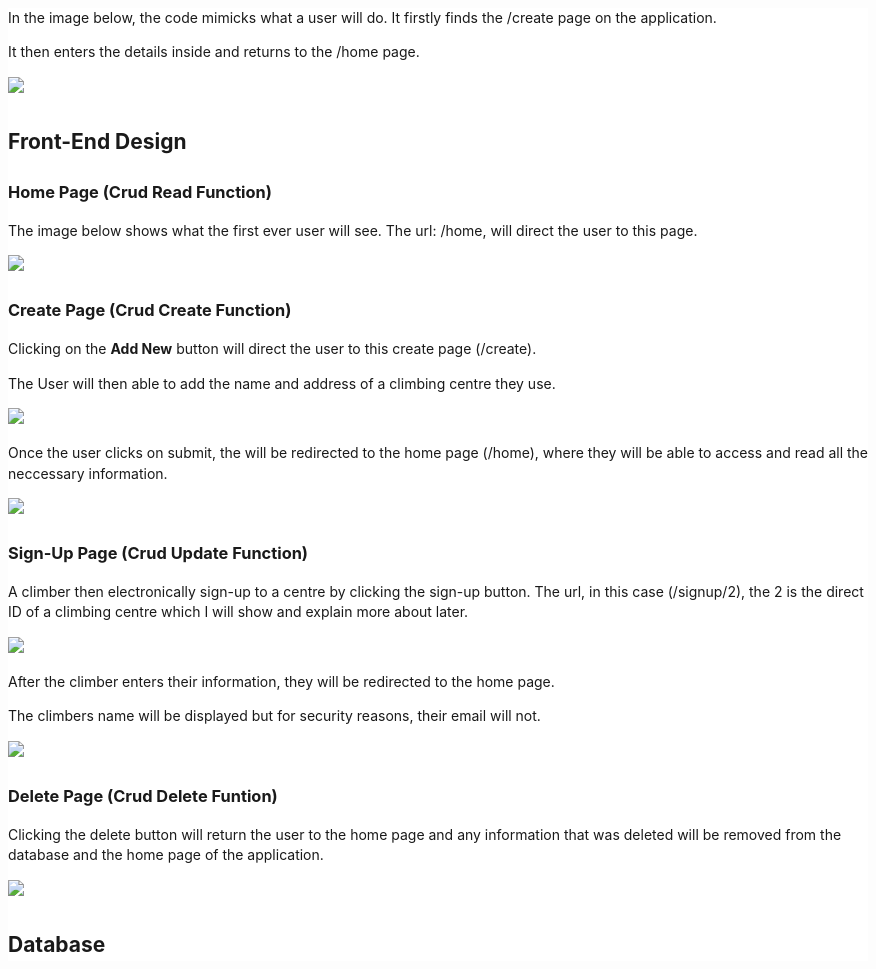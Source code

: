 In the image below, the code mimicks what a user will do. It firstly finds the /create page on the application.

It then enters the details inside and returns to the /home page. 

![](https://i.gyazo.com/29c7937acb4efe8812491693d6c16387.png)


## Front-End Design 

### Home Page (Crud Read Function)

The image below shows what the first ever user will see. The url: /home, will direct the user to this page.

![](https://i.gyazo.com/c288e570258abf5e8eab9b5b5d2f0dc7.png)



### Create Page (Crud Create Function)

Clicking on the **Add New** button will direct the user to this create page (/create).

The User will then able to add the name and address of a climbing centre they use. 

![](https://i.gyazo.com/8115081efe2097503eaf648623b922a9.png)

Once the user clicks on submit, the will be redirected to the home page (/home), where they will be able to access and read all the neccessary information. 

![](https://i.gyazo.com/884f41ebf540d18f5f14cd0f06bbc7ce.png)

### Sign-Up Page (Crud Update Function)

A climber then electronically sign-up to a centre by clicking the sign-up button.
The url, in this case (/signup/2), the 2 is the direct ID of a climbing centre which I will show and explain more about later. 

![](https://i.gyazo.com/5c420bb033469ae770d87b7cedac3c4a.png)

After the climber enters their information, they will be redirected to the home page.

The climbers name will be displayed but for security reasons, their email will not. 

![](https://i.gyazo.com/ec628163b900a64ca51215abfe0fb18f.png)

### Delete Page (Crud Delete Funtion)

Clicking the delete button will return the user to the home page and any information that was deleted will be removed from the database and the home page of the application. 

![](https://i.gyazo.com/9f31e017591a3cb079ebe42287f1a35b.png)

## Database 
